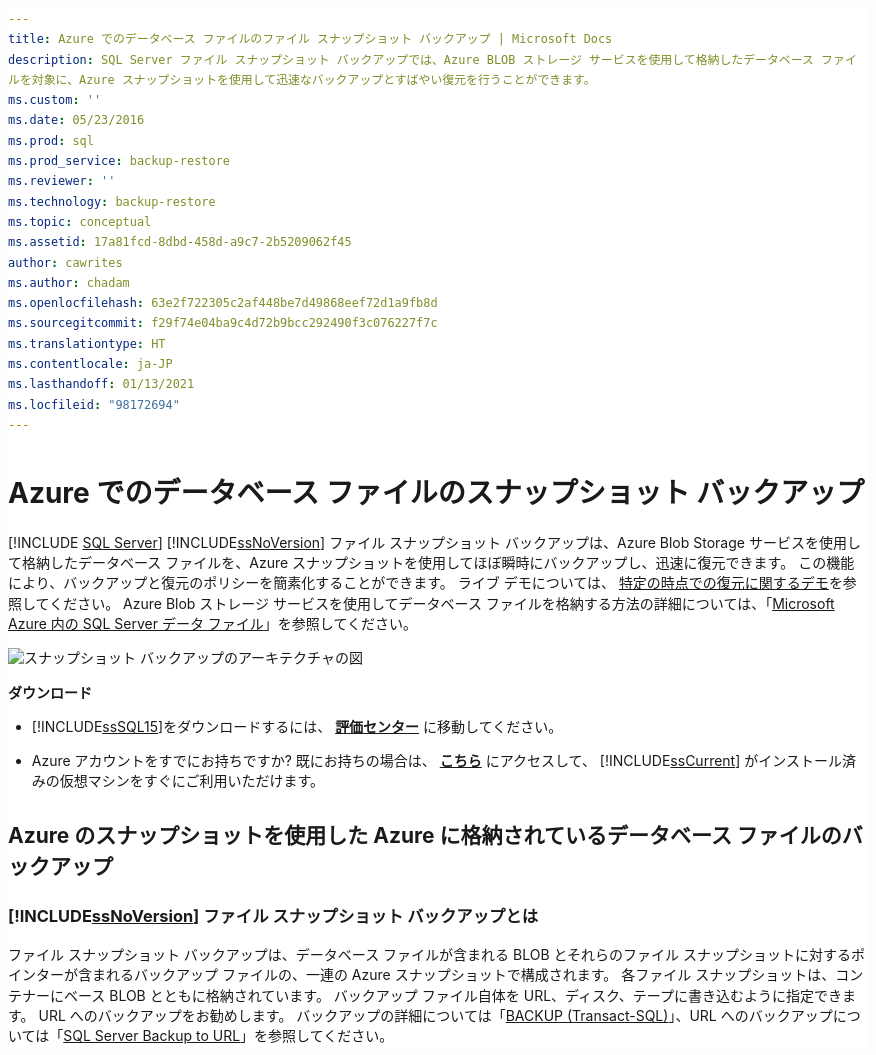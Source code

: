 ```yaml
---
title: Azure でのデータベース ファイルのファイル スナップショット バックアップ | Microsoft Docs
description: SQL Server ファイル スナップショット バックアップでは、Azure BLOB ストレージ サービスを使用して格納したデータベース ファイルを対象に、Azure スナップショットを使用して迅速なバックアップとすばやい復元を行うことができます。
ms.custom: ''
ms.date: 05/23/2016
ms.prod: sql
ms.prod_service: backup-restore
ms.reviewer: ''
ms.technology: backup-restore
ms.topic: conceptual
ms.assetid: 17a81fcd-8dbd-458d-a9c7-2b5209062f45
author: cawrites
ms.author: chadam
ms.openlocfilehash: 63e2f722305c2af448be7d49868eef72d1a9fb8d
ms.sourcegitcommit: f29f74e04ba9c4d72b9bcc292490f3c076227f7c
ms.translationtype: HT
ms.contentlocale: ja-JP
ms.lasthandoff: 01/13/2021
ms.locfileid: "98172694"
---
```

# <a name="file-snapshot-backups-for-database-files-in-azure"></a>Azure でのデータベース ファイルのスナップショット バックアップ
 [!INCLUDE [SQL Server](../../includes/applies-to-version/sqlserver.md)]
  [!INCLUDE[ssNoVersion](../../includes/ssnoversion-md.md)] ファイル スナップショット バックアップは、Azure Blob Storage サービスを使用して格納したデータベース ファイルを、Azure スナップショットを使用してほぼ瞬時にバックアップし、迅速に復元できます。 この機能により、バックアップと復元のポリシーを簡素化することができます。 ライブ デモについては、 [特定の時点での復元に関するデモ](https://channel9.msdn.com/Blogs/Windows-Azure/File-Snapshot-Backups-Demo)を参照してください。 Azure Blob ストレージ サービスを使用してデータベース ファイルを格納する方法の詳細については、「[Microsoft Azure 内の SQL Server データ ファイル](../../relational-databases/databases/sql-server-data-files-in-microsoft-azure.md)」を参照してください。  
  
 ![スナップショット バックアップのアーキテクチャの図](../../relational-databases/backup-restore/media/snapshotbackups.PNG "スナップショット バックアップのアーキテクチャの図")  
  
 **ダウンロード**  
  
-   [!INCLUDE[ssSQL15](../../includes/sssql16-md.md)]をダウンロードするには、  **[評価センター](https://www.microsoft.com/evalcenter/evaluate-sql-server-2016)** に移動してください。  
  
-   Azure アカウントをすでにお持ちですか?  既にお持ちの場合は、 **[こちら](https://azure.microsoft.com/services/virtual-machines/sql-server/)** にアクセスして、 [!INCLUDE[ssCurrent](../../includes/sscurrent-md.md)] がインストール済みの仮想マシンをすぐにご利用いただけます。  
  
## <a name="using-azure-snapshots-to-back-up-database-files-stored-in-azure"></a>Azure のスナップショットを使用した Azure に格納されているデータベース ファイルのバックアップ  
  
### <a name="what-is-a-ssnoversion-file-snapshot-backup"></a>[!INCLUDE[ssNoVersion](../../includes/ssnoversion-md.md)] ファイル スナップショット バックアップとは  
 ファイル スナップショット バックアップは、データベース ファイルが含まれる BLOB とそれらのファイル スナップショットに対するポインターが含まれるバックアップ ファイルの、一連の Azure スナップショットで構成されます。 各ファイル スナップショットは、コンテナーにベース BLOB とともに格納されています。 バックアップ ファイル自体を URL、ディスク、テープに書き込むように指定できます。 URL へのバックアップをお勧めします。 バックアップの詳細については「[BACKUP &#40;Transact-SQL&#41;](../../t-sql/statements/backup-transact-sql.md)」、URL へのバックアップについては「[SQL Server Backup to URL](../../relational-databases/backup-restore/sql-server-backup-to-url.md)」を参照してください。  
  